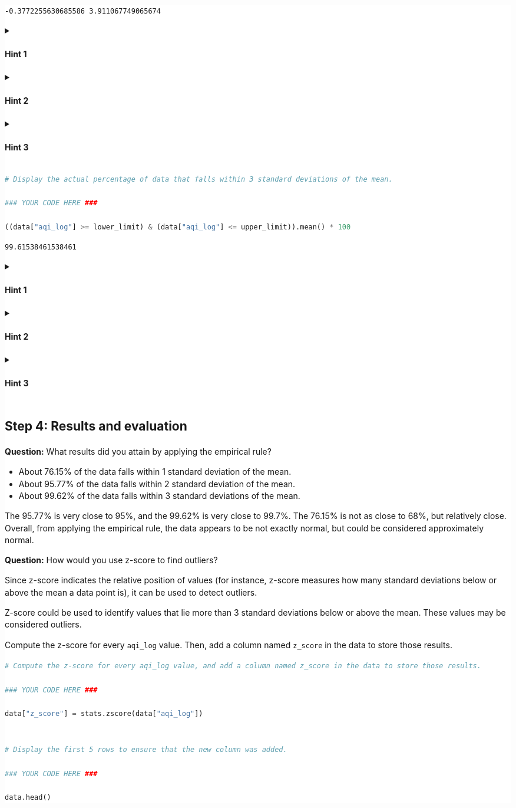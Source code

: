     -0.3772255630685586 3.911067749065674


<details><summary><h4><strong>Hint 1</strong></h4></summary></details>

<details><summary><h4><strong>Hint 2</strong></h4></summary></details>

<details><summary><h4><strong>Hint 3</strong></h4></summary></details>


```python
# Display the actual percentage of data that falls within 3 standard deviations of the mean.

### YOUR CODE HERE ### 

((data["aqi_log"] >= lower_limit) & (data["aqi_log"] <= upper_limit)).mean() * 100
```




    99.61538461538461



<details><summary><h4><strong>Hint 1</strong></h4></summary></details>

<details><summary><h4><strong>Hint 2</strong></h4></summary></details>

<details><summary><h4><strong>Hint 3</strong></h4></summary></details>

## **Step 4: Results and evaluation** 

**Question:** What results did you attain by applying the empirical rule? 
- About 76.15% of the data falls within 1 standard deviation of the mean.
- About 95.77% of the data falls within 2 standard deviation of the mean.
- About 99.62% of the data falls within 3 standard deviations of the mean.

The 95.77% is very close to 95%, and the 99.62% is very close to 99.7%. The 76.15% is not as close to 68%, but relatively close. Overall, from applying the empirical rule, the data appears to be not exactly normal, but could be considered approximately normal. 

**Question:** How would you use z-score to find outliers?

Since z-score indicates the relative position of values (for instance, z-score measures how many standard deviations below or above the mean a data point is), it can be used to detect outliers.

Z-score could be used to identify values that lie more than 3 standard deviations below or above the mean. These values may be considered outliers.

Compute the z-score for every `aqi_log` value. Then, add a column named `z_score` in the data to store those results. 


```python
# Compute the z-score for every aqi_log value, and add a column named z_score in the data to store those results.

### YOUR CODE HERE ###

data["z_score"] = stats.zscore(data["aqi_log"])


# Display the first 5 rows to ensure that the new column was added.

### YOUR CODE HERE ###

data.head()
```
